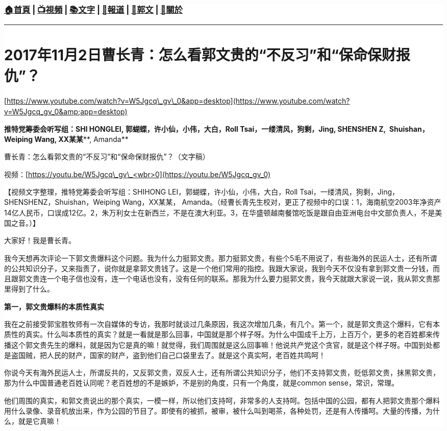 ###  [:house:首頁](https://github.com/ourhimalayas/home) | [:tv:視頻](https://github.com/ourhimalayas/videos) | [:books:文字](https://github.com/ourhimalayas/txt) | [:newspaper:報道](https://github.com/ourhimalayas/news) | [:eagle:郭文](https://github.com/ourhimalayas/guomedia) | [:pray:關於](https://github.com/ourhimalayas/home/tree/master/about)
---
# **2017年11月2日曹长青：怎么看郭文贵的“不反习”和“保命保财报仇”？**



[https://www.youtube.com/watch?v=W5Jgcq\_gv\_0&app=desktop](https://www.youtube.com/watch?v=W5Jgcq_gv_0&amp;app=desktop)



**推特党筹委会听写组：****SHI HONGLEI, 郭蝴蝶****，许小仙，小伟，大白，****Roll Tsai****，一缕清风，狗剩，****Jing, SHENSHEN Z,  Shuishan****，****Weiping Wang, XX****某某****, Amanda**







曹长青：怎么看郭文贵的“不反习”和“保命保财报仇”？（<wbr>文字稿）



视频：[https://youtu.be/W5Jgcq\_gv\_<wbr>0](https://youtu.be/W5Jgcq_gv_0)



【视频文字整理，推特党筹委会听写组：SHIHONG LEI，郭蝴蝶，许小仙，小伟，大白，Roll Tsai，一缕清风，狗剩，Jing，SHENSHENZ，Sh<wbr>uishan，Weiping Wang，XX某某， Amanda。（经曹长青先生校对，更正了视频中的口误：1，<wbr>海南航空2003年净资产14亿人民币，口误成12亿。2，<wbr>朱万利女士在新西兰，不是在澳大利亚。3，<wbr>在华盛顿越南餐馆吃饭是跟自由亚洲电台中文部负责人，<wbr>不是美国之音。）】



大家好！我是曹长青。



我今天想再次评论一下郭文贵爆料这个问题。我为什么力挺郭文贵。<wbr>那力挺郭文贵，有些个5毛不用说了，有些海外的民运人士，<wbr>还有所谓的公共知识分子，又来指责了，说你就是拿郭文贵钱了。<wbr>这是一个他们常用的指控。我跟大家说，<wbr>我到今天不仅没有拿到郭文贵一分钱，<wbr>而且跟郭文贵连一个电子信也没有，连一个电话也没有，<wbr>没有任何的联系。那我为什么要力挺郭文贵，<wbr>我今天就跟大家说一说，我从郭文贵那里得到了什么。



**第一，郭文贵爆料的本质性真实**



我在之前接受郭宝胜牧师有一次自媒体的专访，<wbr>我那时就谈过几条原因，我这次增加几条，有几个。第一个，<wbr>就是郭文贵这个爆料，它有本质性的真实。什么叫本质性的真实？<wbr>就是一看就是那么回事，中国就是那个样子呀。<wbr>为什么中国成千上万，上百万个，<wbr>更多的老百姓都来传播这个郭文贵先生的爆料，<wbr>就是因为它是真的嘛！就觉得，我们周围就是这么回事嘛！<wbr>他说共产党这个贪官，就是这个样子呀。中国到处都是盗国贼，<wbr>把人民的财产，国家的财产，盗到他们自己口袋里去了。<wbr>就是这个真实呵，老百姓共鸣呵！



你说今天有海外民运人士，所谓反共的，又反郭文贵，双反人士，<wbr>还有所谓公共知识分子，他们不支持郭文贵，贬低郭文贵，<wbr>抹黑郭文贵，那为什么中国普通老百姓认同呢？<wbr>老百姓想的不是嫉妒，不是别的角度，只有一个角度，就是comm<wbr>on sense，常识，常理。



他们周围的真实，和郭文贵说出的那个真实，一模一样，<wbr>所以他们支持呵，非常多的人支持呵。包括中国的公园，<wbr>都有人把郭文贵那个爆料用什么录像、录音机放出来，<wbr>作为公园的节目了。即使有的被抓，被审，被什么叫到喝茶，<wbr>各种处罚，还是有人传播呵。大量的传播，为什么，就是它真嘛！
